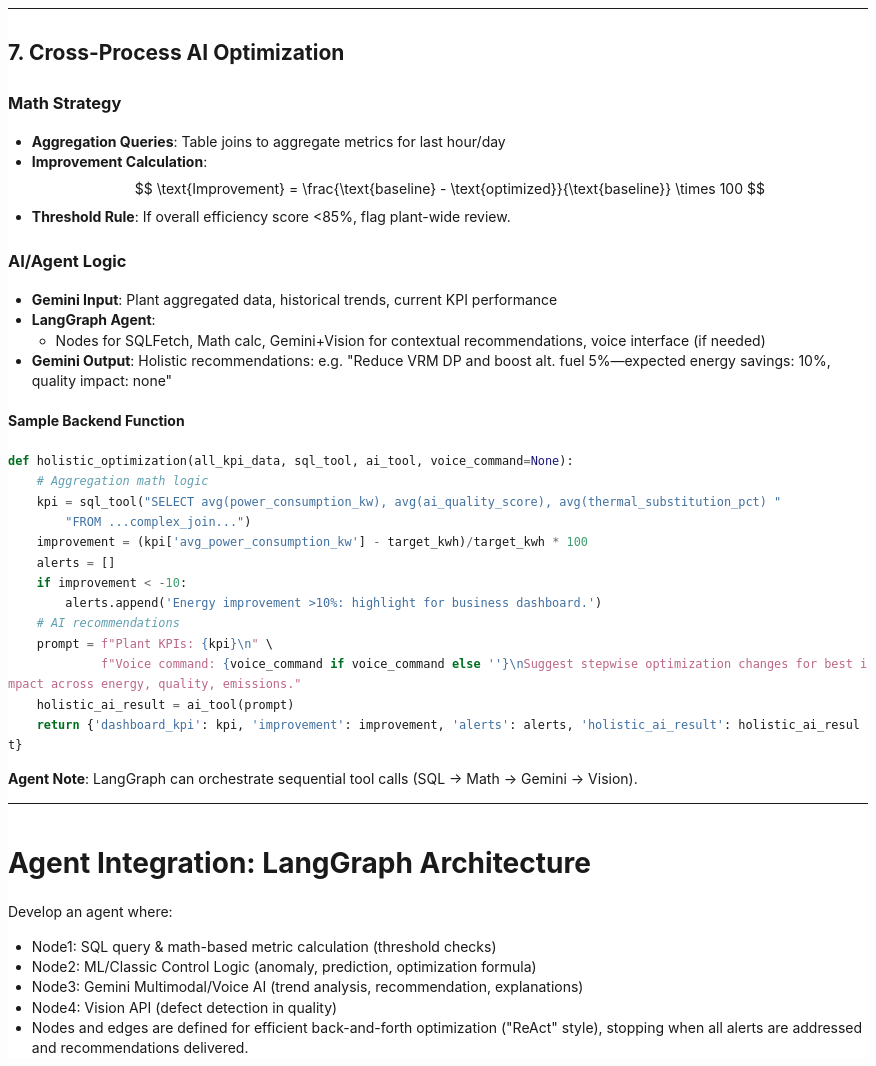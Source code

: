 ***

## 7. Cross-Process AI Optimization

### Math Strategy
- **Aggregation Queries**: Table joins to aggregate metrics for last hour/day
- **Improvement Calculation**:
  $$
  \text{Improvement} = \frac{\text{baseline} - \text{optimized}}{\text{baseline}} \times 100
  $$
- **Threshold Rule**: If overall efficiency score <85%, flag plant-wide review.

### AI/Agent Logic
- **Gemini Input**: Plant aggregated data, historical trends, current KPI performance
- **LangGraph Agent**:
  - Nodes for SQLFetch, Math calc, Gemini+Vision for contextual recommendations, voice interface (if needed)
- **Gemini Output**: Holistic recommendations: e.g. "Reduce VRM DP and boost alt. fuel 5%—expected energy savings: 10%, quality impact: none"

#### Sample Backend Function
```python
def holistic_optimization(all_kpi_data, sql_tool, ai_tool, voice_command=None):
    # Aggregation math logic
    kpi = sql_tool("SELECT avg(power_consumption_kw), avg(ai_quality_score), avg(thermal_substitution_pct) "
        "FROM ...complex_join...")
    improvement = (kpi['avg_power_consumption_kw'] - target_kwh)/target_kwh * 100
    alerts = []
    if improvement < -10:
        alerts.append('Energy improvement >10%: highlight for business dashboard.')
    # AI recommendations
    prompt = f"Plant KPIs: {kpi}\n" \
             f"Voice command: {voice_command if voice_command else ''}\nSuggest stepwise optimization changes for best impact across energy, quality, emissions."
    holistic_ai_result = ai_tool(prompt)
    return {'dashboard_kpi': kpi, 'improvement': improvement, 'alerts': alerts, 'holistic_ai_result': holistic_ai_result}
```
**Agent Note**: LangGraph can orchestrate sequential tool calls (SQL → Math → Gemini → Vision).

***

# Agent Integration: LangGraph Architecture

Develop an agent where:
- Node1: SQL query & math-based metric calculation (threshold checks)
- Node2: ML/Classic Control Logic (anomaly, prediction, optimization formula)
- Node3: Gemini Multimodal/Voice AI (trend analysis, recommendation, explanations)
- Node4: Vision API (defect detection in quality)
- Nodes and edges are defined for efficient back-and-forth optimization ("ReAct" style), stopping when all alerts are addressed and recommendations delivered.
